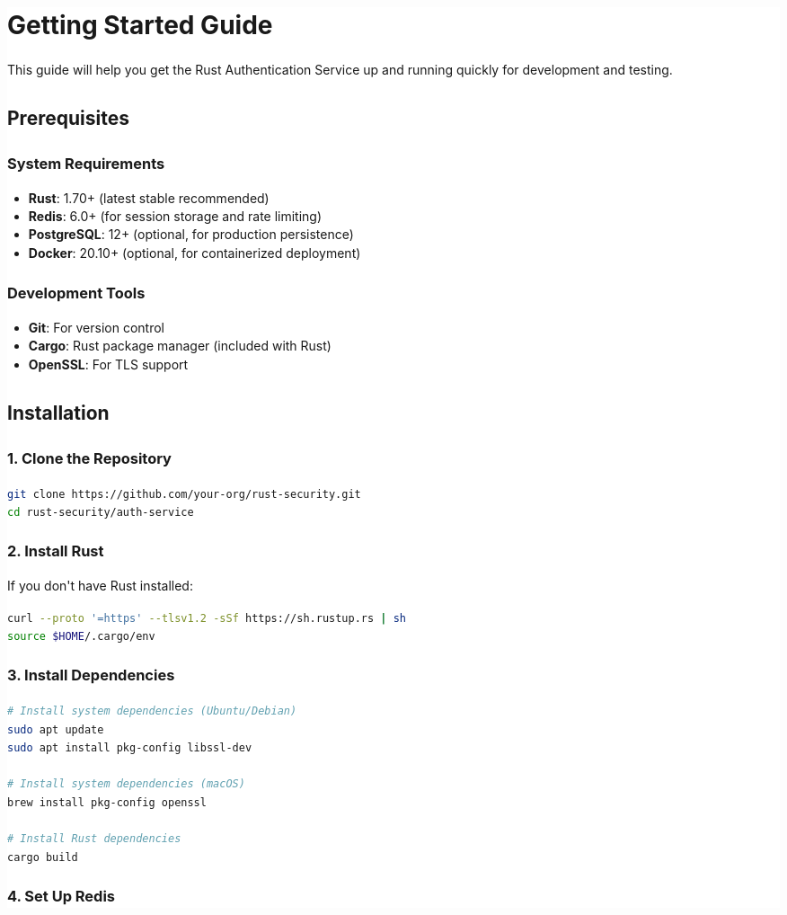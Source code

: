 # Getting Started Guide

This guide will help you get the Rust Authentication Service up and running quickly for development and testing.

## Prerequisites

### System Requirements
- **Rust**: 1.70+ (latest stable recommended)
- **Redis**: 6.0+ (for session storage and rate limiting)
- **PostgreSQL**: 12+ (optional, for production persistence)
- **Docker**: 20.10+ (optional, for containerized deployment)

### Development Tools
- **Git**: For version control
- **Cargo**: Rust package manager (included with Rust)
- **OpenSSL**: For TLS support

## Installation

### 1. Clone the Repository

```bash
git clone https://github.com/your-org/rust-security.git
cd rust-security/auth-service
```

### 2. Install Rust

If you don't have Rust installed:

```bash
curl --proto '=https' --tlsv1.2 -sSf https://sh.rustup.rs | sh
source $HOME/.cargo/env
```

### 3. Install Dependencies

```bash
# Install system dependencies (Ubuntu/Debian)
sudo apt update
sudo apt install pkg-config libssl-dev

# Install system dependencies (macOS)
brew install pkg-config openssl

# Install Rust dependencies
cargo build
```

### 4. Set Up Redis
